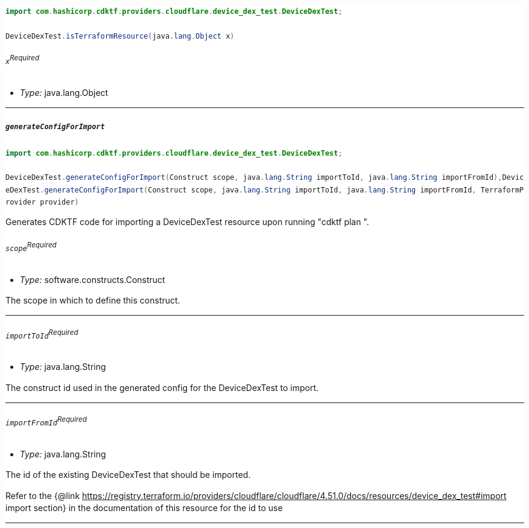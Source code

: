 ```java
import com.hashicorp.cdktf.providers.cloudflare.device_dex_test.DeviceDexTest;

DeviceDexTest.isTerraformResource(java.lang.Object x)
```

###### `x`<sup>Required</sup> <a name="x" id="@cdktf/provider-cloudflare.deviceDexTest.DeviceDexTest.isTerraformResource.parameter.x"></a>

- *Type:* java.lang.Object

---

##### `generateConfigForImport` <a name="generateConfigForImport" id="@cdktf/provider-cloudflare.deviceDexTest.DeviceDexTest.generateConfigForImport"></a>

```java
import com.hashicorp.cdktf.providers.cloudflare.device_dex_test.DeviceDexTest;

DeviceDexTest.generateConfigForImport(Construct scope, java.lang.String importToId, java.lang.String importFromId),DeviceDexTest.generateConfigForImport(Construct scope, java.lang.String importToId, java.lang.String importFromId, TerraformProvider provider)
```

Generates CDKTF code for importing a DeviceDexTest resource upon running "cdktf plan <stack-name>".

###### `scope`<sup>Required</sup> <a name="scope" id="@cdktf/provider-cloudflare.deviceDexTest.DeviceDexTest.generateConfigForImport.parameter.scope"></a>

- *Type:* software.constructs.Construct

The scope in which to define this construct.

---

###### `importToId`<sup>Required</sup> <a name="importToId" id="@cdktf/provider-cloudflare.deviceDexTest.DeviceDexTest.generateConfigForImport.parameter.importToId"></a>

- *Type:* java.lang.String

The construct id used in the generated config for the DeviceDexTest to import.

---

###### `importFromId`<sup>Required</sup> <a name="importFromId" id="@cdktf/provider-cloudflare.deviceDexTest.DeviceDexTest.generateConfigForImport.parameter.importFromId"></a>

- *Type:* java.lang.String

The id of the existing DeviceDexTest that should be imported.

Refer to the {@link https://registry.terraform.io/providers/cloudflare/cloudflare/4.51.0/docs/resources/device_dex_test#import import section} in the documentation of this resource for the id to use

---
